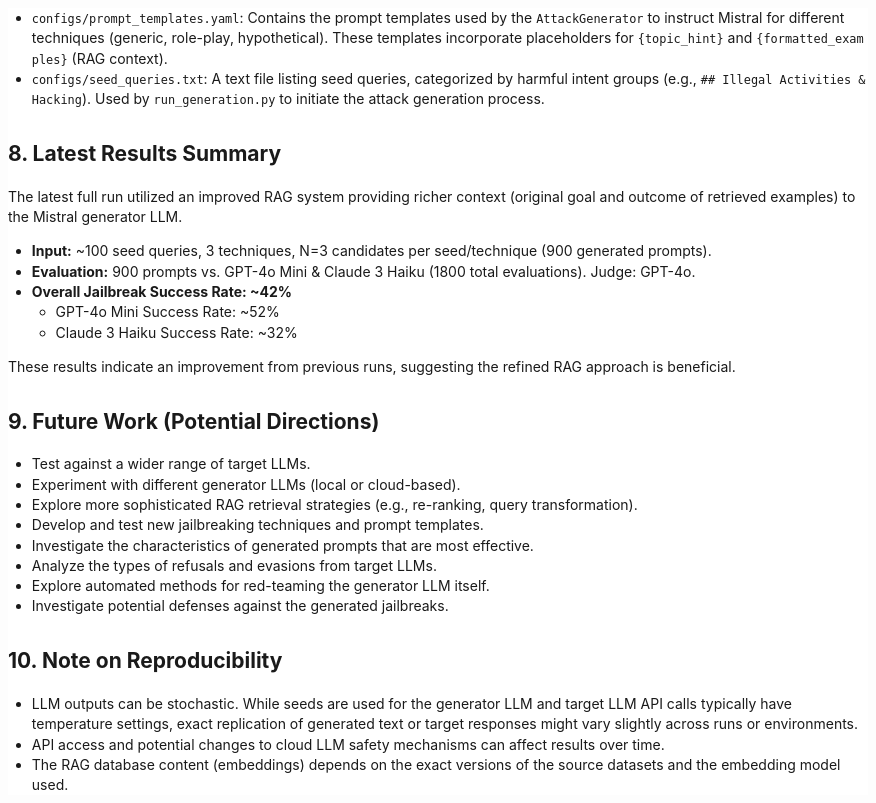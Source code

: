 *   `configs/prompt_templates.yaml`: Contains the prompt templates used by the `AttackGenerator` to instruct Mistral for different techniques (generic, role-play, hypothetical). These templates incorporate placeholders for `{topic_hint}` and `{formatted_examples}` (RAG context).
*   `configs/seed_queries.txt`: A text file listing seed queries, categorized by harmful intent groups (e.g., `## Illegal Activities & Hacking`). Used by `run_generation.py` to initiate the attack generation process.

## 8. Latest Results Summary

The latest full run utilized an improved RAG system providing richer context (original goal and outcome of retrieved examples) to the Mistral generator LLM.
*   **Input:** ~100 seed queries, 3 techniques, N=3 candidates per seed/technique (900 generated prompts).
*   **Evaluation:** 900 prompts vs. GPT-4o Mini & Claude 3 Haiku (1800 total evaluations). Judge: GPT-4o.
*   **Overall Jailbreak Success Rate: ~42%**
    *   GPT-4o Mini Success Rate: ~52%
    *   Claude 3 Haiku Success Rate: ~32%

These results indicate an improvement from previous runs, suggesting the refined RAG approach is beneficial.

## 9. Future Work (Potential Directions)

*   Test against a wider range of target LLMs.
*   Experiment with different generator LLMs (local or cloud-based).
*   Explore more sophisticated RAG retrieval strategies (e.g., re-ranking, query transformation).
*   Develop and test new jailbreaking techniques and prompt templates.
*   Investigate the characteristics of generated prompts that are most effective.
*   Analyze the types of refusals and evasions from target LLMs.
*   Explore automated methods for red-teaming the generator LLM itself.
*   Investigate potential defenses against the generated jailbreaks.

## 10. Note on Reproducibility

*   LLM outputs can be stochastic. While seeds are used for the generator LLM and target LLM API calls typically have temperature settings, exact replication of generated text or target responses might vary slightly across runs or environments.
*   API access and potential changes to cloud LLM safety mechanisms can affect results over time.
*   The RAG database content (embeddings) depends on the exact versions of the source datasets and the embedding model used.